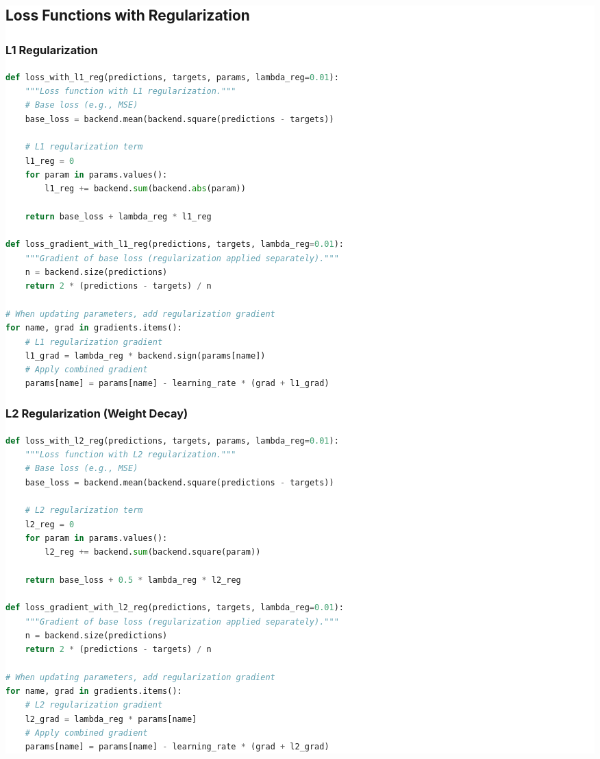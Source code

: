 ## Loss Functions with Regularization

### L1 Regularization

```python
def loss_with_l1_reg(predictions, targets, params, lambda_reg=0.01):
    """Loss function with L1 regularization."""
    # Base loss (e.g., MSE)
    base_loss = backend.mean(backend.square(predictions - targets))
    
    # L1 regularization term
    l1_reg = 0
    for param in params.values():
        l1_reg += backend.sum(backend.abs(param))
    
    return base_loss + lambda_reg * l1_reg

def loss_gradient_with_l1_reg(predictions, targets, lambda_reg=0.01):
    """Gradient of base loss (regularization applied separately)."""
    n = backend.size(predictions)
    return 2 * (predictions - targets) / n

# When updating parameters, add regularization gradient
for name, grad in gradients.items():
    # L1 regularization gradient
    l1_grad = lambda_reg * backend.sign(params[name])
    # Apply combined gradient
    params[name] = params[name] - learning_rate * (grad + l1_grad)
```

### L2 Regularization (Weight Decay)

```python
def loss_with_l2_reg(predictions, targets, params, lambda_reg=0.01):
    """Loss function with L2 regularization."""
    # Base loss (e.g., MSE)
    base_loss = backend.mean(backend.square(predictions - targets))
    
    # L2 regularization term
    l2_reg = 0
    for param in params.values():
        l2_reg += backend.sum(backend.square(param))
    
    return base_loss + 0.5 * lambda_reg * l2_reg

def loss_gradient_with_l2_reg(predictions, targets, lambda_reg=0.01):
    """Gradient of base loss (regularization applied separately)."""
    n = backend.size(predictions)
    return 2 * (predictions - targets) / n

# When updating parameters, add regularization gradient
for name, grad in gradients.items():
    # L2 regularization gradient
    l2_grad = lambda_reg * params[name]
    # Apply combined gradient
    params[name] = params[name] - learning_rate * (grad + l2_grad)
```
